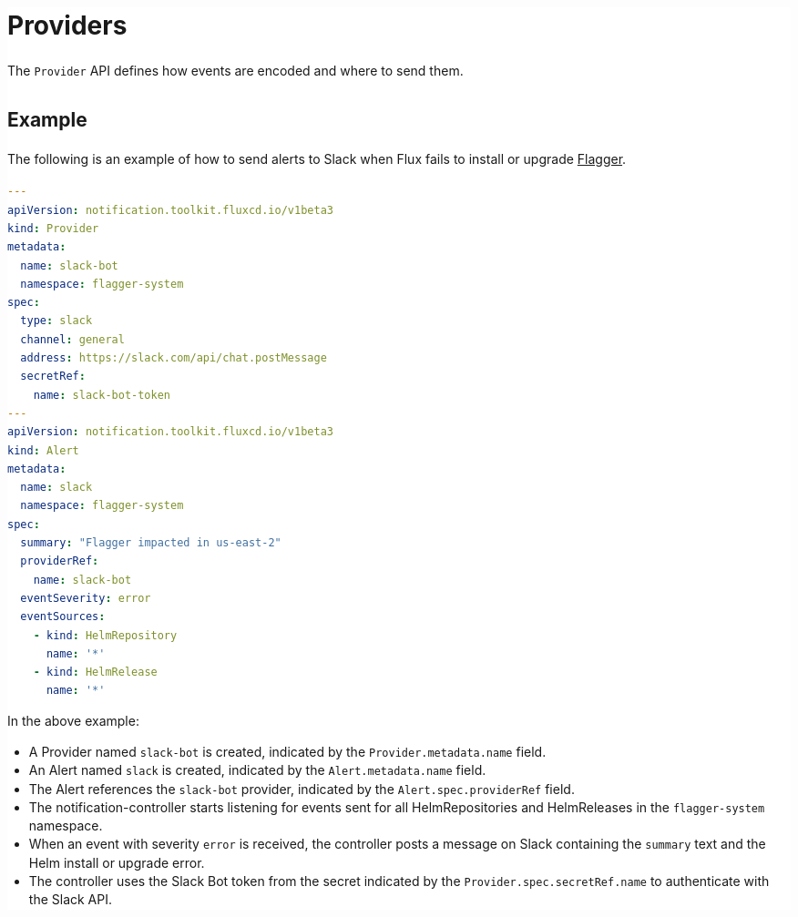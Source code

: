 # Providers



The `Provider` API defines how events are encoded and where to send them.

## Example

The following is an example of how to send alerts to Slack when Flux fails to
install or upgrade [Flagger](https://github.com/fluxcd/flagger).

```yaml
---
apiVersion: notification.toolkit.fluxcd.io/v1beta3
kind: Provider
metadata:
  name: slack-bot
  namespace: flagger-system
spec:
  type: slack
  channel: general
  address: https://slack.com/api/chat.postMessage
  secretRef:
    name: slack-bot-token
---
apiVersion: notification.toolkit.fluxcd.io/v1beta3
kind: Alert
metadata:
  name: slack
  namespace: flagger-system
spec:
  summary: "Flagger impacted in us-east-2"
  providerRef:
    name: slack-bot
  eventSeverity: error
  eventSources:
    - kind: HelmRepository
      name: '*'
    - kind: HelmRelease
      name: '*'
```

In the above example:

- A Provider named `slack-bot` is created, indicated by the
  `Provider.metadata.name` field.
- An Alert named `slack` is created, indicated by the
  `Alert.metadata.name` field.
- The Alert references the `slack-bot` provider, indicated by the
  `Alert.spec.providerRef` field.
- The notification-controller starts listening for events sent for
  all HelmRepositories and HelmReleases in the `flagger-system` namespace.
- When an event with severity `error` is received, the controller posts
  a message on Slack containing the `summary` text and the Helm install or
  upgrade error.
- The controller uses the Slack Bot token from the secret indicated by the
  `Provider.spec.secretRef.name` to authenticate with the Slack API.
